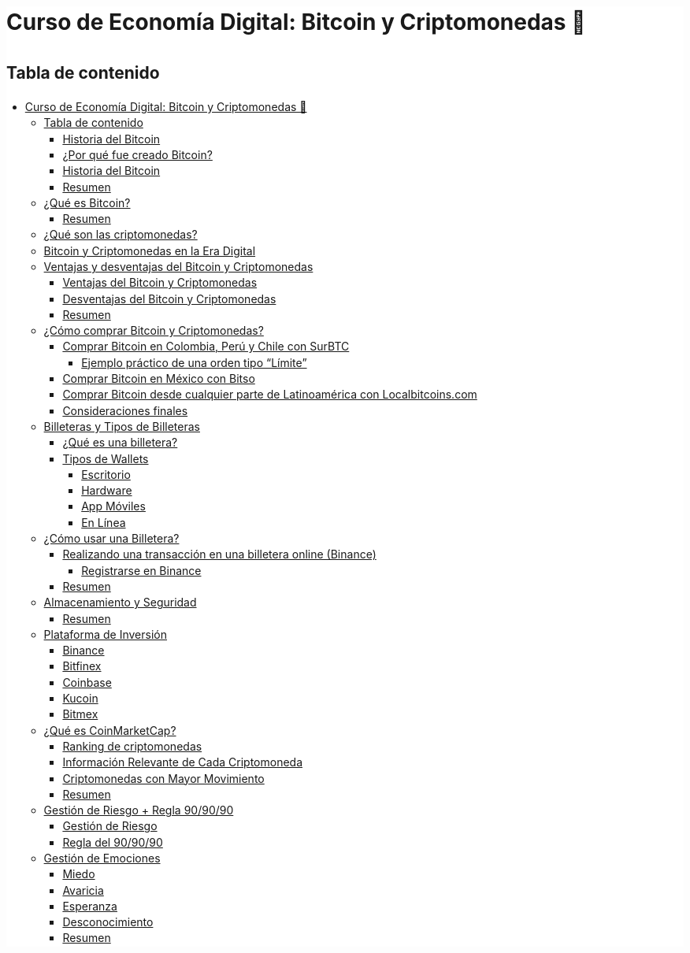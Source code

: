 # Curso de Economía Digital: Bitcoin y Criptomonedas 📜

## Tabla de contenido
- [Curso de Economía Digital: Bitcoin y Criptomonedas 📜](#curso-de-economía-digital-bitcoin-y-criptomonedas-)
  - [Tabla de contenido](#tabla-de-contenido)
    - [Historia del Bitcoin](#historia-del-bitcoin)
    - [¿Por qué fue creado Bitcoin?](#por-qué-fue-creado-bitcoin)
    - [Historia del Bitcoin](#historia-del-bitcoin-1)
    - [Resumen](#resumen)
  - [¿Qué es Bitcoin?](#qué-es-bitcoin)
    - [Resumen](#resumen-1)
  - [¿Qué son las criptomonedas?](#qué-son-las-criptomonedas)
  - [Bitcoin y Criptomonedas en la Era Digital](#bitcoin-y-criptomonedas-en-la-era-digital)
  - [Ventajas y desventajas del Bitcoin y Criptomonedas](#ventajas-y-desventajas-del-bitcoin-y-criptomonedas)
    - [Ventajas del Bitcoin y Criptomonedas](#ventajas-del-bitcoin-y-criptomonedas)
    - [Desventajas del Bitcoin y Criptomonedas](#desventajas-del-bitcoin-y-criptomonedas)
    - [Resumen](#resumen-2)
  - [¿Cómo comprar Bitcoin y Criptomonedas?](#cómo-comprar-bitcoin-y-criptomonedas)
    - [Comprar Bitcoin en Colombia, Perú y Chile con SurBTC](#comprar-bitcoin-en-colombia-perú-y-chile-con-surbtc)
      - [Ejemplo práctico de una orden tipo “Límite”](#ejemplo-práctico-de-una-orden-tipo-límite)
    - [Comprar Bitcoin en México con Bitso](#comprar-bitcoin-en-méxico-con-bitso)
    - [Comprar Bitcoin desde cualquier parte de Latinoamérica con Localbitcoins.com](#comprar-bitcoin-desde-cualquier-parte-de-latinoamérica-con-localbitcoinscom)
    - [Consideraciones finales](#consideraciones-finales)
  - [Billeteras y Tipos de Billeteras](#billeteras-y-tipos-de-billeteras)
    - [¿Qué es una billetera?](#qué-es-una-billetera)
    - [Tipos de Wallets](#tipos-de-wallets)
      - [Escritorio](#escritorio)
      - [Hardware](#hardware)
      - [App Móviles](#app-móviles)
      - [En Línea](#en-línea)
  - [¿Cómo usar una Billetera?](#cómo-usar-una-billetera)
    - [Realizando una transacción en una billetera online (Binance)](#realizando-una-transacción-en-una-billetera-online-binance)
      - [Registrarse en Binance](#registrarse-en-binance)
    - [Resumen](#resumen-3)
  - [Almacenamiento y Seguridad](#almacenamiento-y-seguridad)
    - [Resumen](#resumen-4)
  - [Plataforma de Inversión](#plataforma-de-inversión)
    - [Binance](#binance)
    - [Bitfinex](#bitfinex)
    - [Coinbase](#coinbase)
    - [Kucoin](#kucoin)
    - [Bitmex](#bitmex)
  - [¿Qué es CoinMarketCap?](#qué-es-coinmarketcap)
    - [Ranking de criptomonedas](#ranking-de-criptomonedas)
    - [Información Relevante de Cada Criptomoneda](#información-relevante-de-cada-criptomoneda)
    - [Criptomonedas con Mayor Movimiento](#criptomonedas-con-mayor-movimiento)
    - [Resumen](#resumen-5)
  - [Gestión de Riesgo + Regla 90/90/90](#gestión-de-riesgo--regla-909090)
    - [Gestión de Riesgo](#gestión-de-riesgo)
    - [Regla del 90/90/90](#regla-del-909090)
  - [Gestión de Emociones](#gestión-de-emociones)
    - [Miedo](#miedo)
    - [Avaricia](#avaricia)
    - [Esperanza](#esperanza)
    - [Desconocimiento](#desconocimiento)
    - [Resumen](#resumen-6)